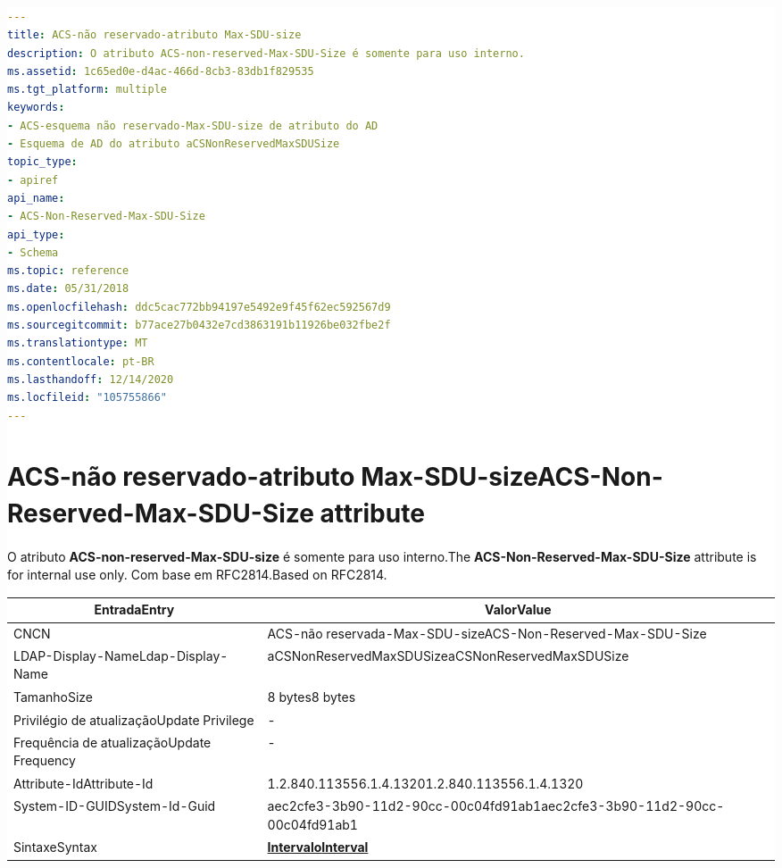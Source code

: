 ```yaml
---
title: ACS-não reservado-atributo Max-SDU-size
description: O atributo ACS-non-reserved-Max-SDU-Size é somente para uso interno.
ms.assetid: 1c65ed0e-d4ac-466d-8cb3-83db1f829535
ms.tgt_platform: multiple
keywords:
- ACS-esquema não reservado-Max-SDU-size de atributo do AD
- Esquema de AD do atributo aCSNonReservedMaxSDUSize
topic_type:
- apiref
api_name:
- ACS-Non-Reserved-Max-SDU-Size
api_type:
- Schema
ms.topic: reference
ms.date: 05/31/2018
ms.openlocfilehash: ddc5cac772bb94197e5492e9f45f62ec592567d9
ms.sourcegitcommit: b77ace27b0432e7cd3863191b11926be032fbe2f
ms.translationtype: MT
ms.contentlocale: pt-BR
ms.lasthandoff: 12/14/2020
ms.locfileid: "105755866"
---
```

# <a name="acs-non-reserved-max-sdu-size-attribute"></a><span data-ttu-id="13407-105">ACS-não reservado-atributo Max-SDU-size</span><span class="sxs-lookup"><span data-stu-id="13407-105">ACS-Non-Reserved-Max-SDU-Size attribute</span></span>

<span data-ttu-id="13407-106">O atributo **ACS-non-reserved-Max-SDU-size** é somente para uso interno.</span><span class="sxs-lookup"><span data-stu-id="13407-106">The **ACS-Non-Reserved-Max-SDU-Size** attribute is for internal use only.</span></span> <span data-ttu-id="13407-107">Com base em RFC2814.</span><span class="sxs-lookup"><span data-stu-id="13407-107">Based on RFC2814.</span></span>



| <span data-ttu-id="13407-108">Entrada</span><span class="sxs-lookup"><span data-stu-id="13407-108">Entry</span></span> | <span data-ttu-id="13407-109">Valor</span><span class="sxs-lookup"><span data-stu-id="13407-109">Value</span></span> |
|-------------------|--------------------------------------|
| <span data-ttu-id="13407-110">CN</span><span class="sxs-lookup"><span data-stu-id="13407-110">CN</span></span>                | <span data-ttu-id="13407-111">ACS-não reservada-Max-SDU-size</span><span class="sxs-lookup"><span data-stu-id="13407-111">ACS-Non-Reserved-Max-SDU-Size</span></span>        |
| <span data-ttu-id="13407-112">LDAP-Display-Name</span><span class="sxs-lookup"><span data-stu-id="13407-112">Ldap-Display-Name</span></span> | <span data-ttu-id="13407-113">aCSNonReservedMaxSDUSize</span><span class="sxs-lookup"><span data-stu-id="13407-113">aCSNonReservedMaxSDUSize</span></span>             |
| <span data-ttu-id="13407-114">Tamanho</span><span class="sxs-lookup"><span data-stu-id="13407-114">Size</span></span>              | <span data-ttu-id="13407-115">8 bytes</span><span class="sxs-lookup"><span data-stu-id="13407-115">8 bytes</span></span>                              |
| <span data-ttu-id="13407-116">Privilégio de atualização</span><span class="sxs-lookup"><span data-stu-id="13407-116">Update Privilege</span></span>  | \-                                   |
| <span data-ttu-id="13407-117">Frequência de atualização</span><span class="sxs-lookup"><span data-stu-id="13407-117">Update Frequency</span></span>  | \-                                   |
| <span data-ttu-id="13407-118">Attribute-Id</span><span class="sxs-lookup"><span data-stu-id="13407-118">Attribute-Id</span></span>      | <span data-ttu-id="13407-119">1.2.840.113556.1.4.1320</span><span class="sxs-lookup"><span data-stu-id="13407-119">1.2.840.113556.1.4.1320</span></span>              |
| <span data-ttu-id="13407-120">System-ID-GUID</span><span class="sxs-lookup"><span data-stu-id="13407-120">System-Id-Guid</span></span>    | <span data-ttu-id="13407-121">aec2cfe3-3b90-11d2-90cc-00c04fd91ab1</span><span class="sxs-lookup"><span data-stu-id="13407-121">aec2cfe3-3b90-11d2-90cc-00c04fd91ab1</span></span> |
| <span data-ttu-id="13407-122">Sintaxe</span><span class="sxs-lookup"><span data-stu-id="13407-122">Syntax</span></span>            | [<span data-ttu-id="13407-123">**Intervalo**</span><span class="sxs-lookup"><span data-stu-id="13407-123">**Interval**</span></span>](s-interval.md)       |
